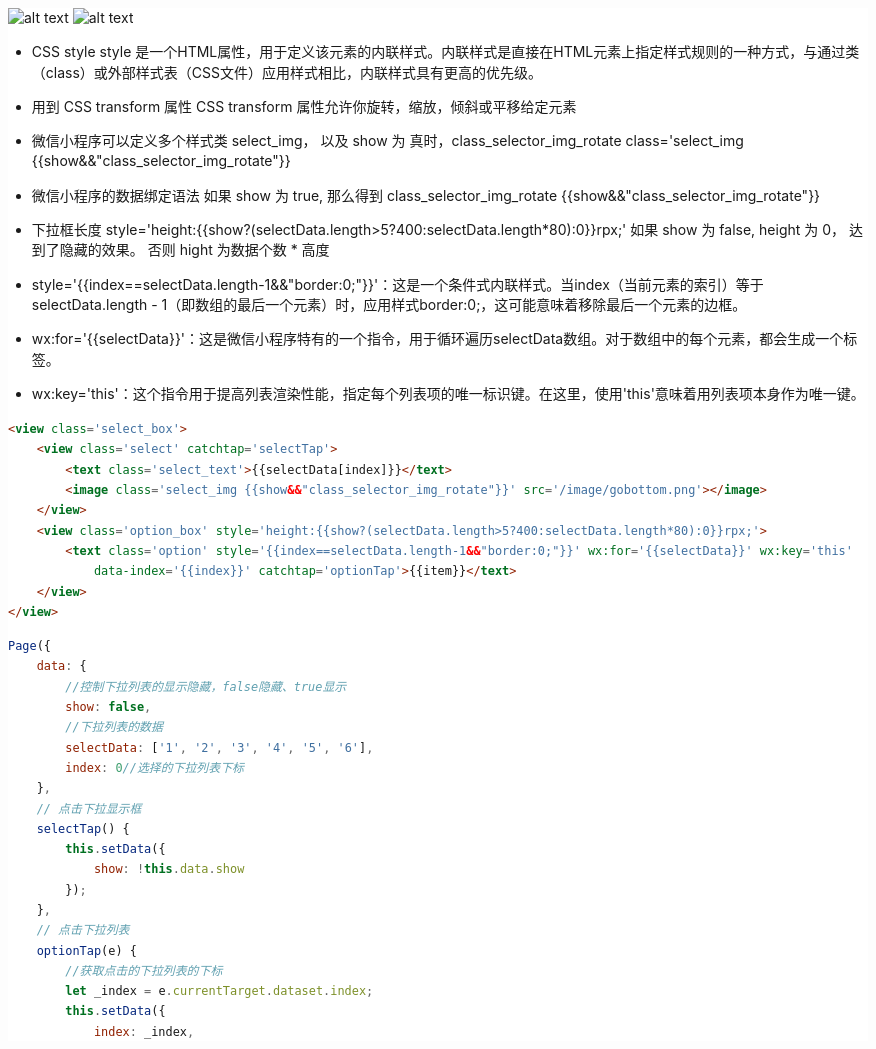 
![alt text](image-21.png)
![alt text](image-20.png)


* CSS style
style 是一个HTML属性，用于定义该元素的内联样式。内联样式是直接在HTML元素上指定样式规则的一种方式，与通过类（class）或外部样式表（CSS文件）应用样式相比，内联样式具有更高的优先级。
* 用到 CSS transform 属性
CSS transform 属性允许你旋转，缩放，倾斜或平移给定元素

* 微信小程序可以定义多个样式类
select_img， 以及 show 为 真时，class_selector_img_rotate
class='select_img {{show&&"class_selector_img_rotate"}}
* 微信小程序的数据绑定语法
如果 show 为 true, 那么得到 class_selector_img_rotate
{{show&&"class_selector_img_rotate"}}

* 下拉框长度
style='height:{{show?(selectData.length>5?400:selectData.length*80):0}}rpx;'
如果 show 为 false, height 为 0， 达到了隐藏的效果。
否则 hight 为数据个数 * 高度

* style='{{index==selectData.length-1&&"border:0;"}}'：这是一个条件式内联样式。当index（当前元素的索引）等于selectData.length - 1（即数组的最后一个元素）时，应用样式border:0;，这可能意味着移除最后一个元素的边框。

* wx:for='{{selectData}}'：这是微信小程序特有的一个指令，用于循环遍历selectData数组。对于数组中的每个元素，都会生成一个<text>标签。

* wx:key='this'：这个指令用于提高列表渲染性能，指定每个列表项的唯一标识键。在这里，使用'this'意味着用列表项本身作为唯一键。

```html
<view class='select_box'>
    <view class='select' catchtap='selectTap'>
        <text class='select_text'>{{selectData[index]}}</text>
        <image class='select_img {{show&&"class_selector_img_rotate"}}' src='/image/gobottom.png'></image>
    </view>
    <view class='option_box' style='height:{{show?(selectData.length>5?400:selectData.length*80):0}}rpx;'>
        <text class='option' style='{{index==selectData.length-1&&"border:0;"}}' wx:for='{{selectData}}' wx:key='this'
            data-index='{{index}}' catchtap='optionTap'>{{item}}</text>
    </view>
</view>
```

```js
Page({
    data: {
        //控制下拉列表的显示隐藏，false隐藏、true显示
        show: false,
        //下拉列表的数据
        selectData: ['1', '2', '3', '4', '5', '6'],
        index: 0//选择的下拉列表下标
    },
    // 点击下拉显示框
    selectTap() {
        this.setData({
            show: !this.data.show
        });
    },
    // 点击下拉列表
    optionTap(e) {
        //获取点击的下拉列表的下标
        let _index = e.currentTarget.dataset.index;
        this.setData({
            index: _index,
```